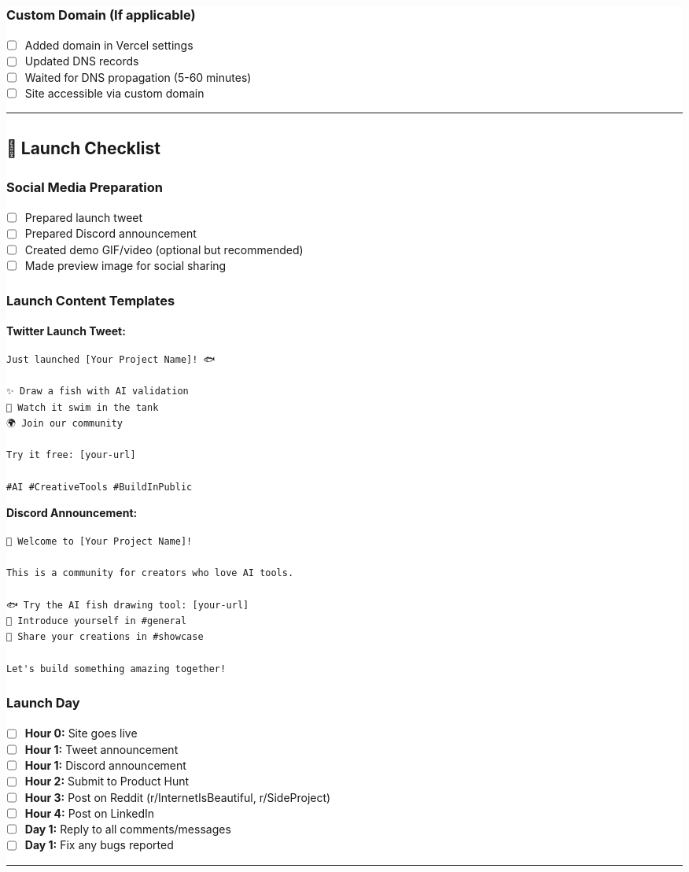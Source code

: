 ### Custom Domain (If applicable)

- [ ] Added domain in Vercel settings
- [ ] Updated DNS records
- [ ] Waited for DNS propagation (5-60 minutes)
- [ ] Site accessible via custom domain

---

## 📱 Launch Checklist

### Social Media Preparation

- [ ] Prepared launch tweet
- [ ] Prepared Discord announcement
- [ ] Created demo GIF/video (optional but recommended)
- [ ] Made preview image for social sharing

### Launch Content Templates

**Twitter Launch Tweet:**
```
Just launched [Your Project Name]! 🐟

✨ Draw a fish with AI validation
🎨 Watch it swim in the tank
🌍 Join our community

Try it free: [your-url]

#AI #CreativeTools #BuildInPublic
```

**Discord Announcement:**
```
🎉 Welcome to [Your Project Name]!

This is a community for creators who love AI tools.

🐟 Try the AI fish drawing tool: [your-url]
💬 Introduce yourself in #general
🎨 Share your creations in #showcase

Let's build something amazing together!
```

### Launch Day

- [ ] **Hour 0:** Site goes live
- [ ] **Hour 1:** Tweet announcement
- [ ] **Hour 1:** Discord announcement
- [ ] **Hour 2:** Submit to Product Hunt
- [ ] **Hour 3:** Post on Reddit (r/InternetIsBeautiful, r/SideProject)
- [ ] **Hour 4:** Post on LinkedIn
- [ ] **Day 1:** Reply to all comments/messages
- [ ] **Day 1:** Fix any bugs reported

---